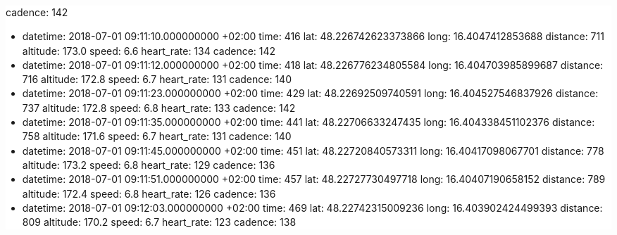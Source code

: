   cadence: 142
- datetime: 2018-07-01 09:11:10.000000000 +02:00
  time: 416
  lat: 48.226742623373866
  long: 16.4047412853688
  distance: 711
  altitude: 173.0
  speed: 6.6
  heart_rate: 134
  cadence: 142
- datetime: 2018-07-01 09:11:12.000000000 +02:00
  time: 418
  lat: 48.226776234805584
  long: 16.404703985899687
  distance: 716
  altitude: 172.8
  speed: 6.7
  heart_rate: 131
  cadence: 140
- datetime: 2018-07-01 09:11:23.000000000 +02:00
  time: 429
  lat: 48.22692509740591
  long: 16.404527546837926
  distance: 737
  altitude: 172.8
  speed: 6.8
  heart_rate: 133
  cadence: 142
- datetime: 2018-07-01 09:11:35.000000000 +02:00
  time: 441
  lat: 48.22706633247435
  long: 16.404338451102376
  distance: 758
  altitude: 171.6
  speed: 6.7
  heart_rate: 131
  cadence: 140
- datetime: 2018-07-01 09:11:45.000000000 +02:00
  time: 451
  lat: 48.22720840573311
  long: 16.40417098067701
  distance: 778
  altitude: 173.2
  speed: 6.8
  heart_rate: 129
  cadence: 136
- datetime: 2018-07-01 09:11:51.000000000 +02:00
  time: 457
  lat: 48.22727730497718
  long: 16.40407190658152
  distance: 789
  altitude: 172.4
  speed: 6.8
  heart_rate: 126
  cadence: 136
- datetime: 2018-07-01 09:12:03.000000000 +02:00
  time: 469
  lat: 48.22742315009236
  long: 16.403902424499393
  distance: 809
  altitude: 170.2
  speed: 6.7
  heart_rate: 123
  cadence: 138